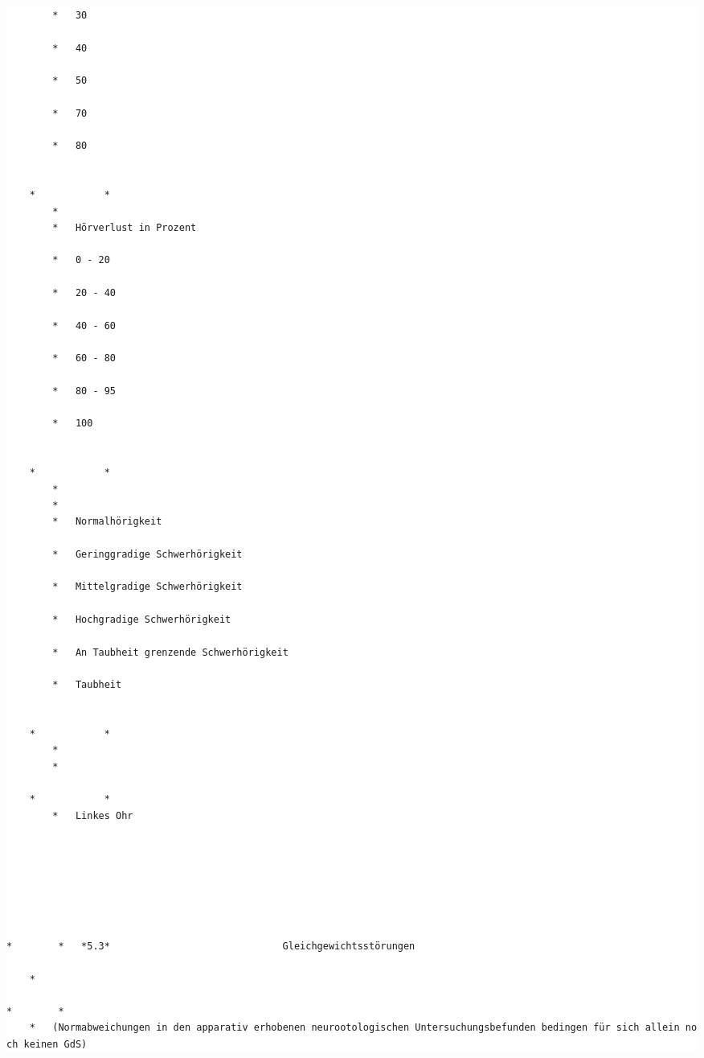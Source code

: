             *   30

            *   40

            *   50

            *   70

            *   80


        *            *
            *
            *   Hörverlust in Prozent

            *   0 - 20

            *   20 - 40

            *   40 - 60

            *   60 - 80

            *   80 - 95

            *   100


        *            *
            *
            *
            *   Normalhörigkeit

            *   Geringgradige Schwerhörigkeit

            *   Mittelgradige Schwerhörigkeit

            *   Hochgradige Schwerhörigkeit

            *   An Taubheit grenzende Schwerhörigkeit

            *   Taubheit


        *            *
            *
            *

        *            *
            *   Linkes Ohr







    *        *   *5.3*                              Gleichgewichtsstörungen

        *

    *        *
        *   (Normabweichungen in den apparativ erhobenen neurootologischen Untersuchungsbefunden bedingen für sich allein noch keinen GdS)
